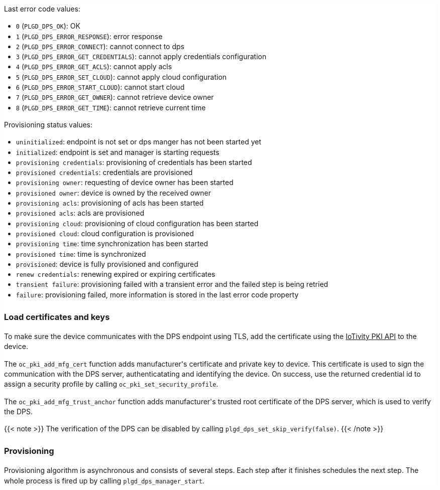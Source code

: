 Last error code values:

- `0` (`PLGD_DPS_OK`): OK
- `1` (`PLGD_DPS_ERROR_RESPONSE`): error response
- `2` (`PLGD_DPS_ERROR_CONNECT`): cannot connect to dps
- `3` (`PLGD_DPS_ERROR_GET_CREDENTIALS`): cannot apply credentials configuration
- `4` (`PLGD_DPS_ERROR_GET_ACLS`): cannot apply acls
- `5` (`PLGD_DPS_ERROR_SET_CLOUD`): cannot apply cloud configuration
- `6` (`PLGD_DPS_ERROR_START_CLOUD`): cannot start cloud
- `7` (`PLGD_DPS_ERROR_GET_OWNER`): cannot retrieve device owner
- `8` (`PLGD_DPS_ERROR_GET_TIME`): cannot retrieve current time

Provisioning status values:

- `uninitialized`: endpoint is not set or dps manger has not been started yet
- `initialized`: endpoint is set and manager is starting requests
- `provisioning credentials`: provisioning of credentials has been started
- `provisioned credentials`: credentials are provisioned
- `provisioning owner`: requesting of device owner has been started
- `provisioned owner`: device is owned by the received owner
- `provisioning acls`: provisioning of acls has been started
- `provisioned acls`: acls are provisioned
- `provisioning cloud`: provisioning of cloud configuration has been started
- `provisioned cloud`: cloud configuration is provisioned
- `provisioning time`: time synchronization has been started
- `provisioned time`: time is synchronized
- `provisioned`: device is fully provisioned and configured
- `renew credentials`: renewing expired or expiring certificates
- `transient failure`: provisioning failed with a transient error and the failed step is being retried
- `failure`: provisioning failed, more information is stored in the last error code property

### Load certificates and keys

To make sure the device communicates with the DPS endpoint using TLS, add the certificate using the [IoTivity PKI API](https://github.com/iotivity/iotivity-lite/blob/master/include/oc_pki.h) to the device.

The `oc_pki_add_mfg_cert` function adds manufacturer's certificate and private key to device. This certificate is used to sign the communication with the DPS server, authenticatating and identifying the device. On success, use the returned credential id to assign a security profile by calling `oc_pki_set_security_profile`.

The `oc_pki_add_mfg_trust_anchor` function adds manufacturer's trusted root certificate of the DPS server, which is used to verify the DPS.

{{< note >}}
The verification of the DPS can be disabled by calling `plgd_dps_set_skip_verify(false)`.
{{< /note >}}

### Provisioning

Provisioning algorithm is asynchronous and consists of several steps. Each step after it finishes schedules the next step. The whole process is fired up by calling `plgd_dps_manager_start`.
